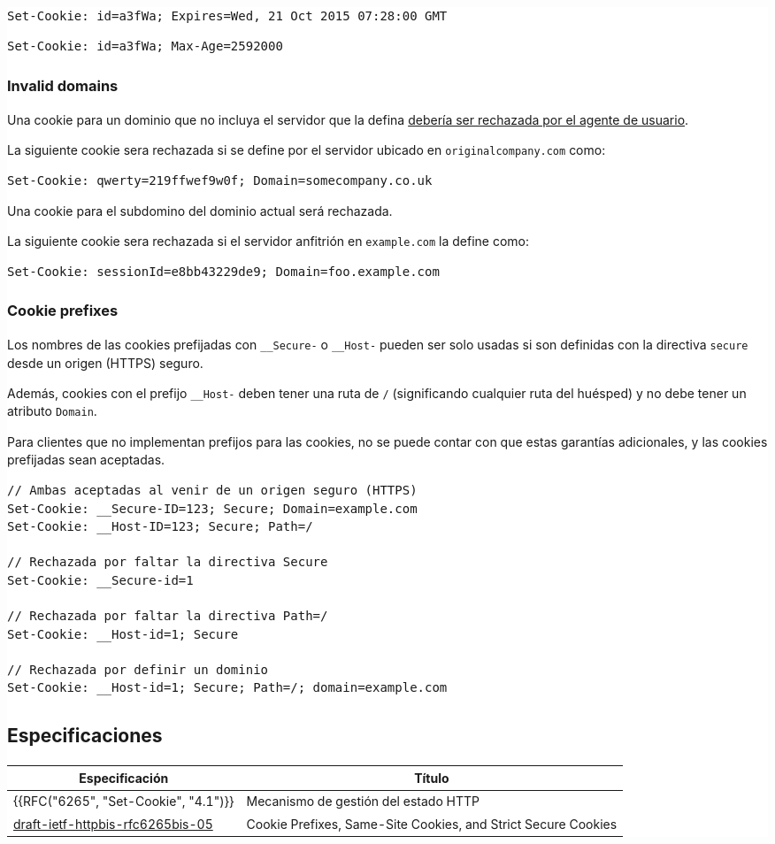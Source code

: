 <pre class="notranslate">Set-Cookie: id=a3fWa; Expires=Wed, 21 Oct 2015 07:28:00 GMT
</pre>

<pre class="notranslate">Set-Cookie: id=a3fWa; Max-Age=2592000</pre>

<h3 id="Invalid_domains">Invalid domains</h3>

<p>Una cookie para un dominio que no incluya el servidor que la defina <a href="https://tools.ietf.org/html/rfc6265#section-4.1.2.3">debería ser rechazada por el agente de usuario</a>.</p>

<p>La siguiente cookie sera rechazada si se define por el servidor ubicado en <code>originalcompany.com</code> como:</p>

<pre class="notranslate">Set-Cookie: qwerty=219ffwef9w0f; Domain=somecompany.co.uk</pre>

<p>Una cookie para el subdomino del dominio actual será rechazada.</p>

<p>La siguiente cookie sera rechazada si el servidor anfitrión en <code>example.com</code> la define como:</p>

<pre class="notranslate">Set-Cookie: sessionId=e8bb43229de9; Domain=foo.example.com</pre>

<h3 id="Cookie_prefixes">Cookie prefixes</h3>

<p>Los nombres de las cookies prefijadas con <code>__Secure-</code> o <code>__Host-</code> pueden ser solo usadas si son definidas con la directiva <code>secure</code> desde un origen (HTTPS) seguro.</p>

<p>Además, cookies con el prefijo <code>__Host-</code> deben tener una ruta de <code>/</code> (significando cualquier ruta del huésped) y no debe tener un atributo <code>Domain</code>.</p>

<div class="blockIndicator warning">
<p>Para clientes que no implementan prefijos para las cookies, no se puede contar con que estas garantías adicionales, y las cookies prefijadas sean aceptadas.</p>
</div>

<pre class="notranslate">// Ambas aceptadas al venir de un origen seguro (HTTPS)
Set-Cookie: __Secure-ID=123; Secure; Domain=example.com
Set-Cookie: __Host-ID=123; Secure; Path=/

// Rechazada por faltar la directiva Secure
Set-Cookie: __Secure-id=1

// Rechazada por faltar la directiva Path=/
Set-Cookie: __Host-id=1; Secure

// Rechazada por definir un dominio
Set-Cookie: __Host-id=1; Secure; Path=/; domain=example.com
</pre>

<h2 id="Especificaciones">Especificaciones</h2>

<table class="standard-table">
 <thead>
  <tr>
   <th scope="col">Especificación</th>
   <th scope="col">Título</th>
  </tr>
 </thead>
 <tbody>
  <tr>
   <td>{{RFC("6265", "Set-Cookie", "4.1")}}</td>
   <td>Mecanismo de gestión del estado HTTP</td>
  </tr>
  <tr>
   <td><a href="https://tools.ietf.org/html/draft-ietf-httpbis-rfc6265bis-05">draft-ietf-httpbis-rfc6265bis-05</a></td>
   <td>Cookie Prefixes, Same-Site Cookies, and Strict Secure Cookies</td>
  </tr>
 </tbody>
</table>
